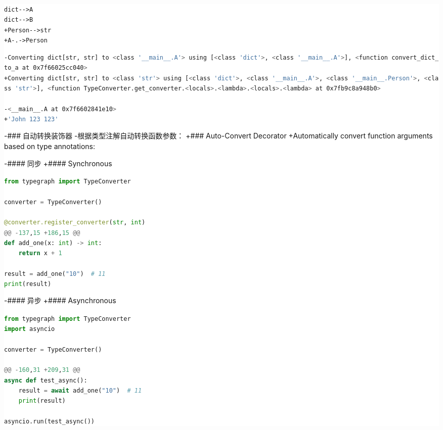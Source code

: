  ```mermaid
 dict-->A
 dict-->B
+Person-->str
+A-.->Person
 ```
 
 ```bash
-Converting dict[str, str] to <class '__main__.A'> using [<class 'dict'>, <class '__main__.A'>], <function convert_dict_to_a at 0x7f66025cc040>
+Converting dict[str, str] to <class 'str'> using [<class 'dict'>, <class '__main__.A'>, <class '__main__.Person'>, <class 'str'>], <function TypeConverter.get_converter.<locals>.<lambda>.<locals>.<lambda> at 0x7fb9c8a948b0>
 
-<__main__.A at 0x7f6602841e10>
+'John 123 123'
 ```
 
-### 自动转换装饰器
-根据类型注解自动转换函数参数：
+### Auto-Convert Decorator
+Automatically convert function arguments based on type annotations:
 
-#### 同步
+#### Synchronous
 
 ```python
 from typegraph import TypeConverter
 
 converter = TypeConverter()
 
 @converter.register_converter(str, int)
@@ -137,15 +186,15 @@
 def add_one(x: int) -> int:
     return x + 1
 
 result = add_one("10")  # 11
 print(result)
 ```
 
-#### 异步
+#### Asynchronous
 
 ```python
 from typegraph import TypeConverter
 import asyncio
 
 converter = TypeConverter()
 
@@ -160,31 +209,31 @@
 async def test_async():
     result = await add_one("10")  # 11
     print(result)
 
 asyncio.run(test_async())
 ```
 